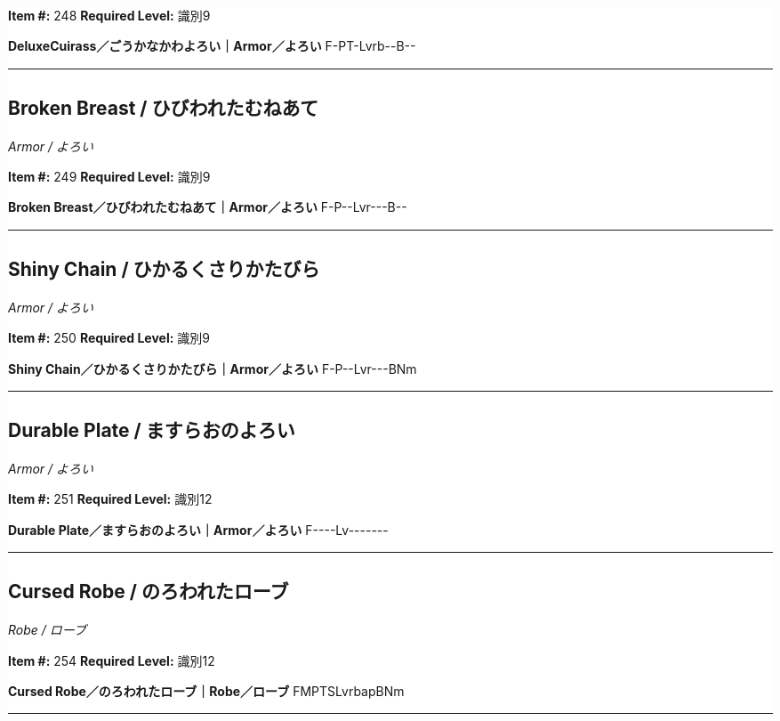 **Item #:** 248
**Required Level:** 識別9</TD>
<TD COLSPAN=8 NOWRAP><A NAME="248"></A><B>DeluxeCuirass／ごうかなかわよろい｜Armor／よろい</B></TD>
</TR><TR ALIGN="CENTER" VALIGN="MIDDLE">
<TD NOWRAP>F-PT-Lvrb--B--

---

## Broken Breast / ひびわれたむねあて
*Armor / よろい*

**Item #:** 249
**Required Level:** 識別9</TD>
<TD COLSPAN=8 NOWRAP><A NAME="249"></A><B>Broken Breast／ひびわれたむねあて｜Armor／よろい</B></TD>
</TR><TR ALIGN="CENTER" VALIGN="MIDDLE">
<TD NOWRAP>F-P--Lvr---B--

---

## Shiny Chain / ひかるくさりかたびら
*Armor / よろい*

**Item #:** 250
**Required Level:** 識別9</TD>
<TD COLSPAN=8 NOWRAP><A NAME="250"></A><B>Shiny Chain／ひかるくさりかたびら｜Armor／よろい</B></TD>
</TR><TR ALIGN="CENTER" VALIGN="MIDDLE">
<TD NOWRAP>F-P--Lvr---BNm

---

## Durable Plate / ますらおのよろい
*Armor / よろい*

**Item #:** 251
**Required Level:** 識別12</TD>
<TD COLSPAN=8 NOWRAP><A NAME="251"></A><B>Durable Plate／ますらおのよろい｜Armor／よろい</B></TD>
</TR><TR ALIGN="CENTER" VALIGN="MIDDLE">
<TD NOWRAP>F----Lv-------

---

## Cursed Robe / のろわれたローブ
*Robe / ローブ*

**Item #:** 254
**Required Level:** 識別12</TD>
<TD COLSPAN=8 NOWRAP><A NAME="254"></A><B>Cursed Robe／のろわれたローブ｜Robe／ローブ</B></TD>
</TR><TR ALIGN="CENTER" VALIGN="MIDDLE">
<TD NOWRAP>FMPTSLvrbapBNm

---
